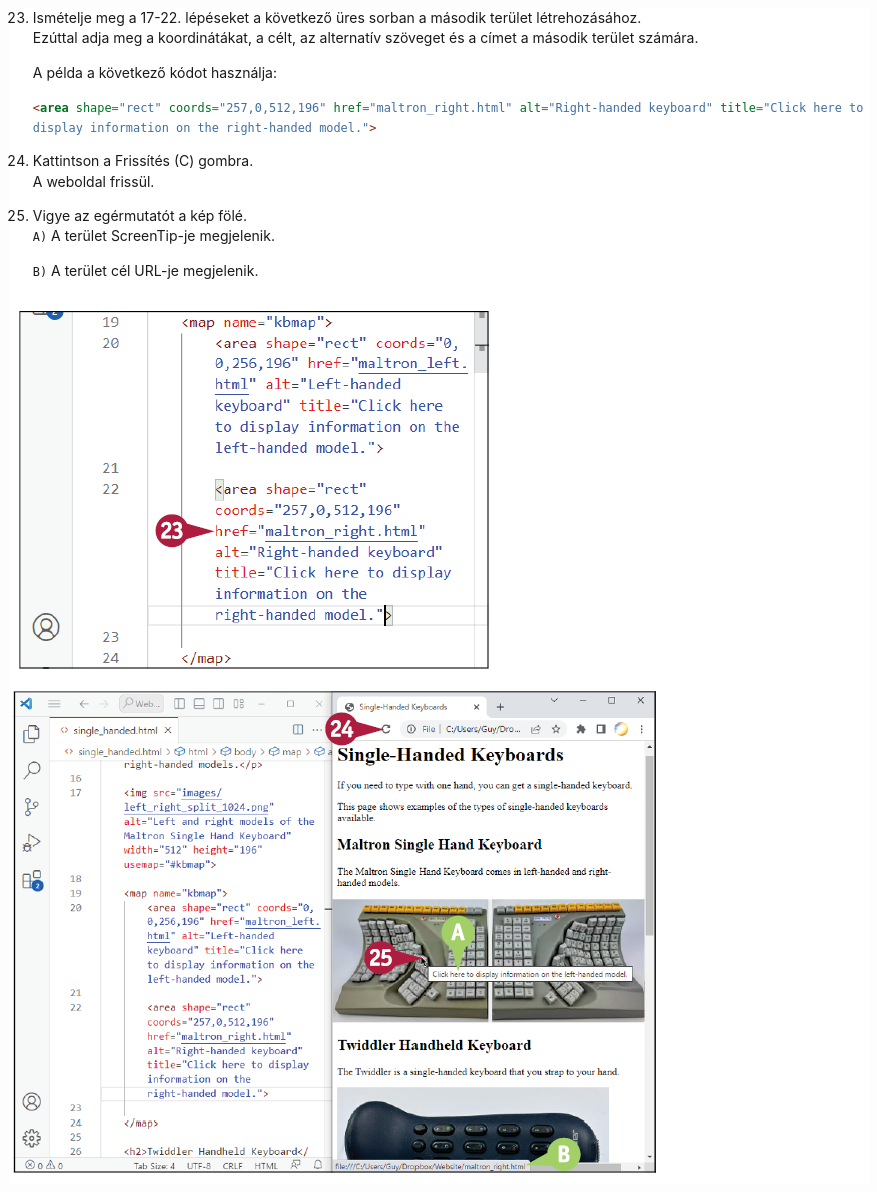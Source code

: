 23. Ismételje meg a 17-22. lépéseket a következő üres sorban a második terület létrehozásához. \
    Ezúttal adja meg a koordinátákat, a célt, az alternatív szöveget és a címet a második terület számára.

    A példa a következő kódot használja:
    ```html
    <area shape="rect" coords="257,0,512,196" href="maltron_right.html" alt="Right-handed keyboard" title="Click here to display information on the right-handed model.">
    ```

24. Kattintson a Frissítés (C) gombra. \
    A weboldal frissül.

25. Vigye az egérmutatót a kép fölé. \
    `A)` A terület ScreenTip-je megjelenik.

    `B)` A terület cél URL-je megjelenik.

![](./images/5-fejezet/107-1.png)
![](./images/5-fejezet/107-2.png)
